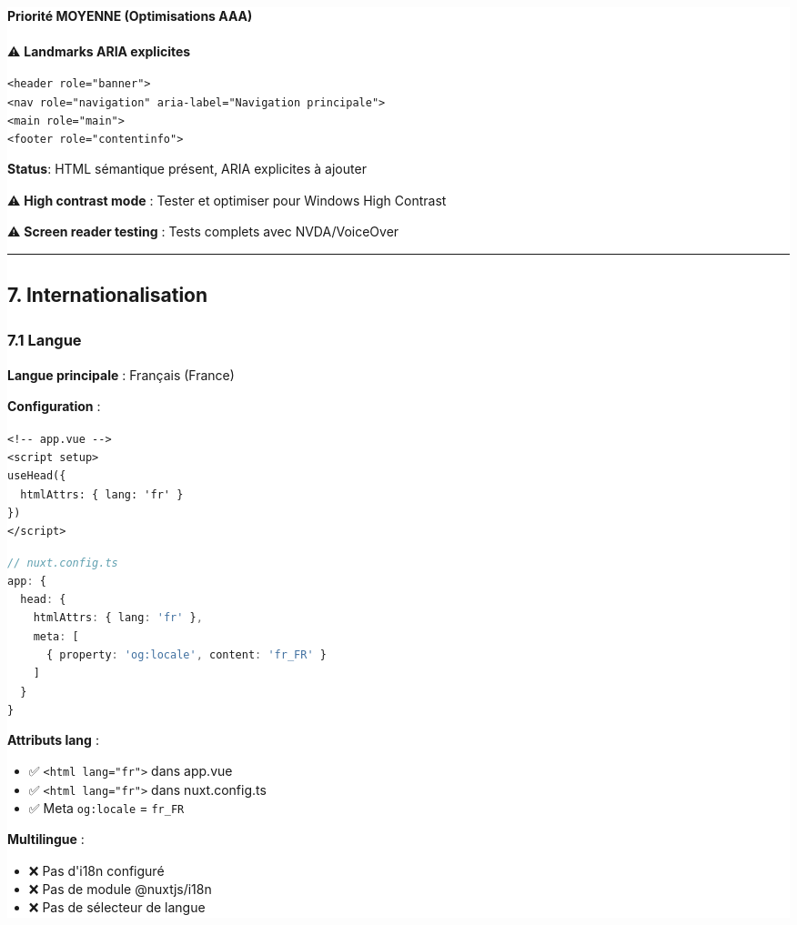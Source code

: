 #### Priorité MOYENNE (Optimisations AAA)

⚠️ **Landmarks ARIA explicites**
```vue
<header role="banner">
<nav role="navigation" aria-label="Navigation principale">
<main role="main">
<footer role="contentinfo">
```
**Status**: HTML sémantique présent, ARIA explicites à ajouter

⚠️ **High contrast mode** : Tester et optimiser pour Windows High Contrast

⚠️ **Screen reader testing** : Tests complets avec NVDA/VoiceOver

---

## 7. Internationalisation

### 7.1 Langue

**Langue principale** : Français (France)

**Configuration** :
```vue
<!-- app.vue -->
<script setup>
useHead({
  htmlAttrs: { lang: 'fr' }
})
</script>
```

```ts
// nuxt.config.ts
app: {
  head: {
    htmlAttrs: { lang: 'fr' },
    meta: [
      { property: 'og:locale', content: 'fr_FR' }
    ]
  }
}
```

**Attributs lang** :
- ✅ `<html lang="fr">` dans app.vue
- ✅ `<html lang="fr">` dans nuxt.config.ts
- ✅ Meta `og:locale` = `fr_FR`

**Multilingue** :
- ❌ Pas d'i18n configuré
- ❌ Pas de module @nuxtjs/i18n
- ❌ Pas de sélecteur de langue
